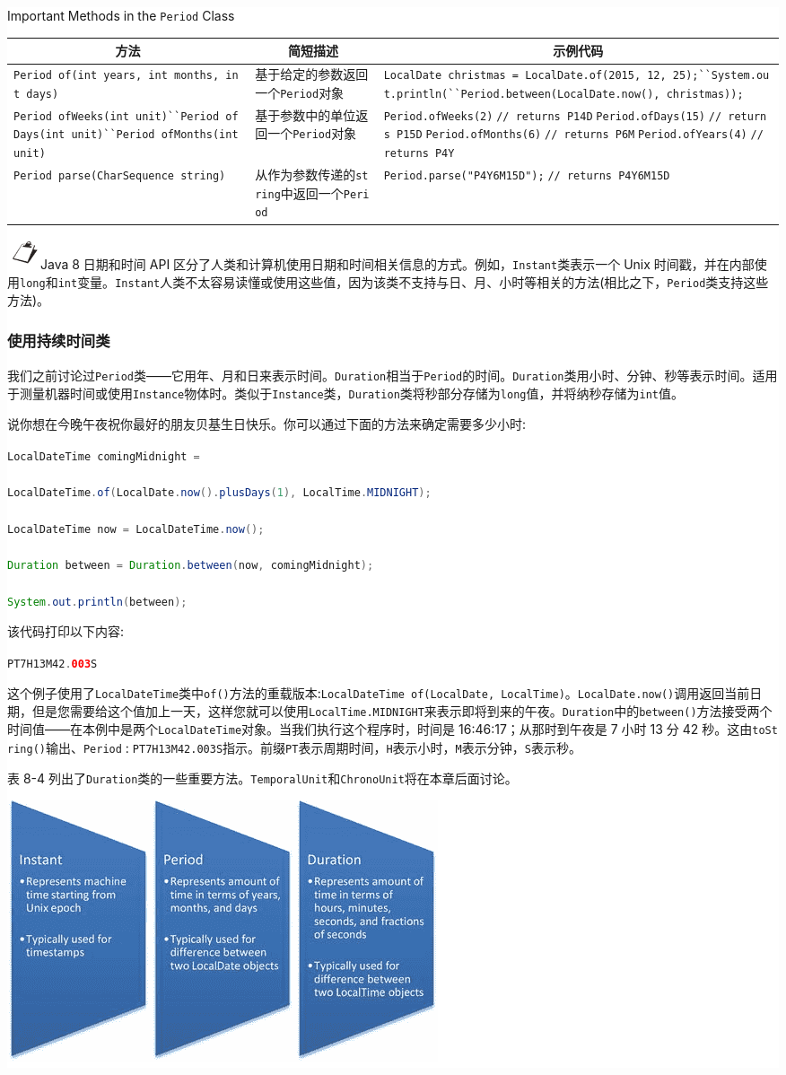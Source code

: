 Important Methods in the `Period` Class

   
| 方法 | 简短描述 | 示例代码 |
| --- | --- | --- |
| `Period of(int years, int months, int days)` | 基于给定的参数返回一个`Period`对象 | `LocalDate christmas = LocalDate.of(2015, 12, 25);``System.out.println(``Period.between(LocalDate.now(), christmas));` |
| `Period ofWeeks(int unit)``Period ofDays(int unit)``Period ofMonths(int unit)` | 基于参数中的单位返回一个`Period`对象 | `Period.ofWeeks(2)` `// returns P14D` `Period.ofDays(15)` `// returns P15D` `Period.ofMonths(6)` `// returns P6M` `Period.ofYears(4)` `// returns P4Y` |
| `Period parse(CharSequence string)` | 从作为参数传递的`string`中返回一个`Period` | `Period.parse("P4Y6M15D");` `// returns P4Y6M15D` |

![A978-1-4842-1836-5_8_Figbb_HTML.gif](img/A978-1-4842-1836-5_8_Figbb_HTML.gif)Java 8 日期和时间 API 区分了人类和计算机使用日期和时间相关信息的方式。例如，`Instant`类表示一个 Unix 时间戳，并在内部使用`long`和`int`变量。`Instant`人类不太容易读懂或使用这些值，因为该类不支持与日、月、小时等相关的方法(相比之下，`Period`类支持这些方法)。

### 使用持续时间类

我们之前讨论过`Period`类——它用年、月和日来表示时间。`Duration`相当于`Period`的时间。`Duration`类用小时、分钟、秒等表示时间。适用于测量机器时间或使用`Instance`物体时。类似于`Instance`类，`Duration`类将秒部分存储为`long`值，并将纳秒存储为`int`值。

说你想在今晚午夜祝你最好的朋友贝基生日快乐。你可以通过下面的方法来确定需要多少小时:

```java
LocalDateTime comingMidnight =

LocalDateTime.of(LocalDate.now().plusDays(1), LocalTime.MIDNIGHT);

LocalDateTime now = LocalDateTime.now();

Duration between = Duration.between(now, comingMidnight);

System.out.println(between);
```

该代码打印以下内容:

```java
PT7H13M42.003S
```

这个例子使用了`LocalDateTime`类中`of()`方法的重载版本:`LocalDateTime of(LocalDate, LocalTime)`。`LocalDate.now()`调用返回当前日期，但是您需要给这个值加上一天，这样您就可以使用`LocalTime.MIDNIGHT`来表示即将到来的午夜。`Duration`中的`between()`方法接受两个时间值——在本例中是两个`LocalDateTime`对象。当我们执行这个程序时，时间是 16:46:17；从那时到午夜是 7 小时 13 分 42 秒。这由`toString()`输出、`Period` : `PT7H13M42.003S`指示。前缀`PT`表示周期时间，`H`表示小时，`M`表示分钟，`S`表示秒。

表 8-4 列出了`Duration`类的一些重要方法。`TemporalUnit`和`ChronoUnit`将在本章后面讨论。

![A978-1-4842-1836-5_8_Fig1_HTML.jpg](img/A978-1-4842-1836-5_8_Fig1_HTML.jpg)
